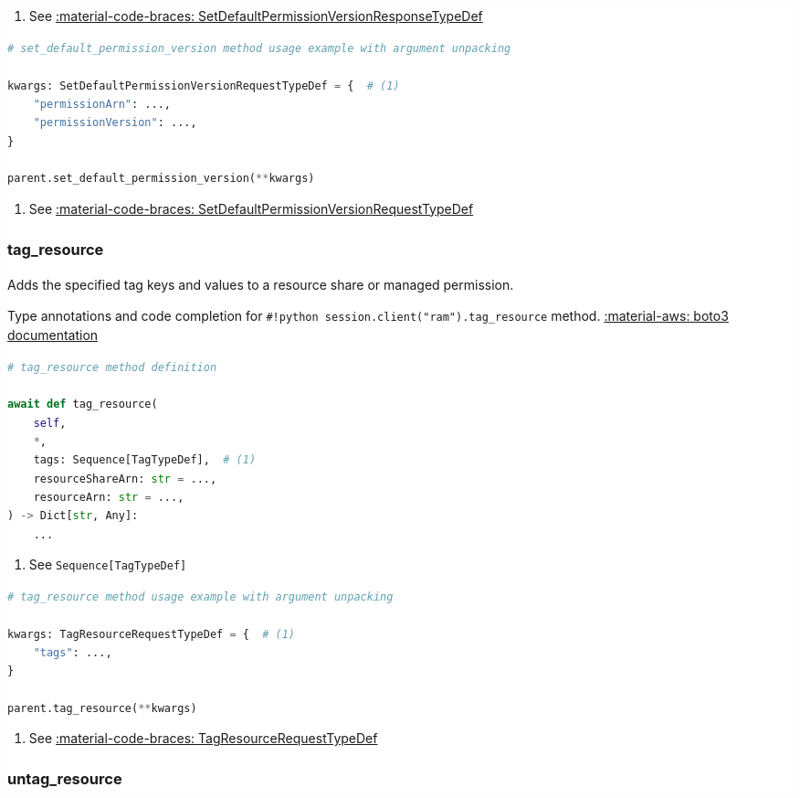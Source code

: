 1. See [:material-code-braces: SetDefaultPermissionVersionResponseTypeDef](./type_defs.md#setdefaultpermissionversionresponsetypedef)


```python
# set_default_permission_version method usage example with argument unpacking

kwargs: SetDefaultPermissionVersionRequestTypeDef = {  # (1)
    "permissionArn": ...,
    "permissionVersion": ...,
}

parent.set_default_permission_version(**kwargs)
```

1. See [:material-code-braces: SetDefaultPermissionVersionRequestTypeDef](./type_defs.md#setdefaultpermissionversionrequesttypedef)

### tag\_resource

Adds the specified tag keys and values to a resource share or managed
permission.

Type annotations and code completion for `#!python session.client("ram").tag_resource` method.
[:material-aws: boto3 documentation](https://boto3.amazonaws.com/v1/documentation/api/latest/reference/services/ram.html#RAM.Client)

```python
# tag_resource method definition

await def tag_resource(
    self,
    *,
    tags: Sequence[TagTypeDef],  # (1)
    resourceShareArn: str = ...,
    resourceArn: str = ...,
) -> Dict[str, Any]:
    ...
```

1. See `Sequence[TagTypeDef]`


```python
# tag_resource method usage example with argument unpacking

kwargs: TagResourceRequestTypeDef = {  # (1)
    "tags": ...,
}

parent.tag_resource(**kwargs)
```

1. See [:material-code-braces: TagResourceRequestTypeDef](./type_defs.md#tagresourcerequesttypedef)

### untag\_resource
